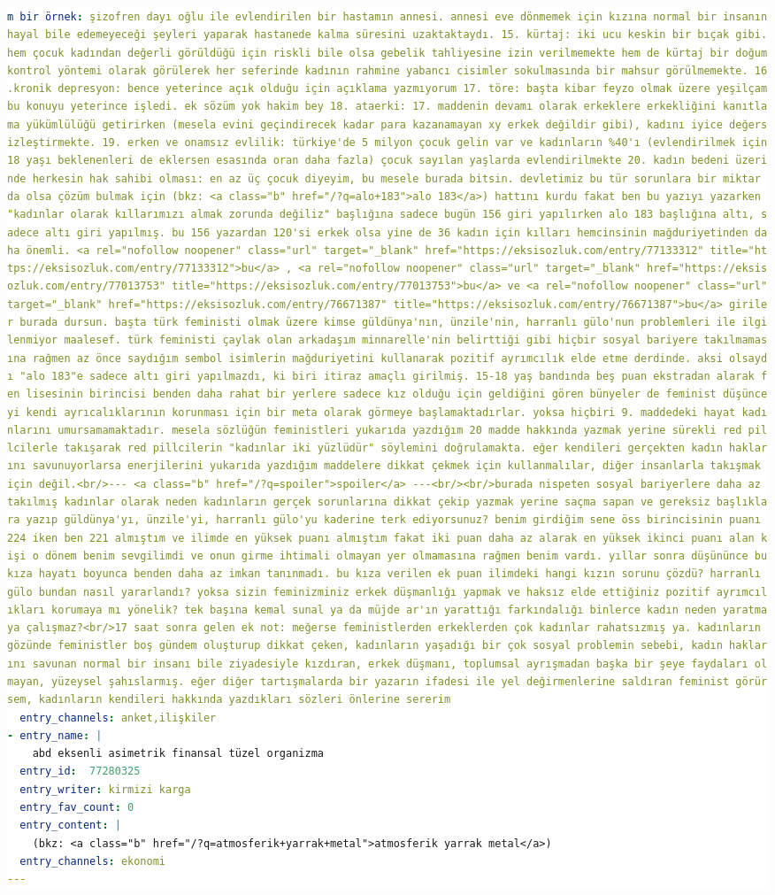 ```yaml
m bir örnek: şizofren dayı oğlu ile evlendirilen bir hastamın annesi. annesi eve dönmemek için kızına normal bir insanın hayal bile edemeyeceği şeyleri yaparak hastanede kalma süresini uzaktaktaydı. 15. kürtaj: iki ucu keskin bir bıçak gibi. hem çocuk kadından değerli görüldüğü için riskli bile olsa gebelik tahliyesine izin verilmemekte hem de kürtaj bir doğum kontrol yöntemi olarak görülerek her seferinde kadının rahmine yabancı cisimler sokulmasında bir mahsur görülmemekte. 16 .kronik depresyon: bence yeterince açık olduğu için açıklama yazmıyorum 17. töre: başta kibar feyzo olmak üzere yeşilçam bu konuyu yeterince işledi. ek sözüm yok hakim bey 18. ataerki: 17. maddenin devamı olarak erkeklere erkekliğini kanıtlama yükümlülüğü getirirken (mesela evini geçindirecek kadar para kazanamayan xy erkek değildir gibi), kadını iyice değersizleştirmekte. 19. erken ve onamsız evlilik: türkiye'de 5 milyon çocuk gelin var ve kadınların %40'ı (evlendirilmek için 18 yaşı beklenenleri de eklersen esasında oran daha fazla) çocuk sayılan yaşlarda evlendirilmekte 20. kadın bedeni üzerinde herkesin hak sahibi olması: en az üç çocuk diyeyim, bu mesele burada bitsin. devletimiz bu tür sorunlara bir miktar da olsa çözüm bulmak için (bkz: <a class="b" href="/?q=alo+183">alo 183</a>) hattını kurdu fakat ben bu yazıyı yazarken "kadınlar olarak kıllarımızı almak zorunda değiliz" başlığına sadece bugün 156 giri yapılırken alo 183 başlığına altı, sadece altı giri yapılmış. bu 156 yazardan 120'si erkek olsa yine de 36 kadın için kılları hemcinsinin mağduriyetinden daha önemli. <a rel="nofollow noopener" class="url" target="_blank" href="https://eksisozluk.com/entry/77133312" title="https://eksisozluk.com/entry/77133312">bu</a> , <a rel="nofollow noopener" class="url" target="_blank" href="https://eksisozluk.com/entry/77013753" title="https://eksisozluk.com/entry/77013753">bu</a> ve <a rel="nofollow noopener" class="url" target="_blank" href="https://eksisozluk.com/entry/76671387" title="https://eksisozluk.com/entry/76671387">bu</a> giriler burada dursun. başta türk feministi olmak üzere kimse güldünya'nın, ünzile'nin, harranlı gülo'nun problemleri ile ilgilenmiyor maalesef. türk feministi çaylak olan arkadaşım minnarelle'nin belirttiği gibi hiçbir sosyal bariyere takılmamasına rağmen az önce saydığım sembol isimlerin mağduriyetini kullanarak pozitif ayrımcılık elde etme derdinde. aksi olsaydı "alo 183"e sadece altı giri yapılmazdı, ki biri itiraz amaçlı girilmiş. 15-18 yaş bandında beş puan ekstradan alarak fen lisesinin birincisi benden daha rahat bir yerlere sadece kız olduğu için geldiğini gören bünyeler de feminist düşünceyi kendi ayrıcalıklarının korunması için bir meta olarak görmeye başlamaktadırlar. yoksa hiçbiri 9. maddedeki hayat kadınlarını umursamamaktadır. mesela sözlüğün feministleri yukarıda yazdığım 20 madde hakkında yazmak yerine sürekli red pillcilerle takışarak red pillcilerin "kadınlar iki yüzlüdür" söylemini doğrulamakta. eğer kendileri gerçekten kadın haklarını savunuyorlarsa enerjilerini yukarıda yazdığım maddelere dikkat çekmek için kullanmalılar, diğer insanlarla takışmak için değil.<br/>--- <a class="b" href="/?q=spoiler">spoiler</a> ---<br/><br/>burada nispeten sosyal bariyerlere daha az takılmış kadınlar olarak neden kadınların gerçek sorunlarına dikkat çekip yazmak yerine saçma sapan ve gereksiz başlıklara yazıp güldünya'yı, ünzile'yi, harranlı gülo'yu kaderine terk ediyorsunuz? benim girdiğim sene öss birincisinin puanı 224 iken ben 221 almıştım ve ilimde en yüksek puanı almıştım fakat iki puan daha az alarak en yüksek ikinci puanı alan kişi o dönem benim sevgilimdi ve onun girme ihtimali olmayan yer olmamasına rağmen benim vardı. yıllar sonra düşününce bu kıza hayatı boyunca benden daha az imkan tanınmadı. bu kıza verilen ek puan ilimdeki hangi kızın sorunu çözdü? harranlı gülo bundan nasıl yararlandı? yoksa sizin feminizminiz erkek düşmanlığı yapmak ve haksız elde ettiğiniz pozitif ayrımcılıkları korumaya mı yönelik? tek başına kemal sunal ya da müjde ar'ın yarattığı farkındalığı binlerce kadın neden yaratmaya çalışmaz?<br/>17 saat sonra gelen ek not: meğerse feministlerden erkeklerden çok kadınlar rahatsızmış ya. kadınların gözünde feministler boş gündem oluşturup dikkat çeken, kadınların yaşadığı bir çok sosyal problemin sebebi, kadın haklarını savunan normal bir insanı bile ziyadesiyle kızdıran, erkek düşmanı, toplumsal ayrışmadan başka bir şeye faydaları olmayan, yüzeysel şahıslarmış. eğer diğer tartışmalarda bir yazarın ifadesi ile yel değirmenlerine saldıran feminist görürsem, kadınların kendileri hakkında yazdıkları sözleri önlerine sererim
  entry_channels: anket,ilişkiler
- entry_name: |
    abd eksenli asimetrik finansal tüzel organizma
  entry_id:  77280325
  entry_writer: kirmizi karga
  entry_fav_count: 0
  entry_content: |
    (bkz: <a class="b" href="/?q=atmosferik+yarrak+metal">atmosferik yarrak metal</a>)
  entry_channels: ekonomi
---
```


